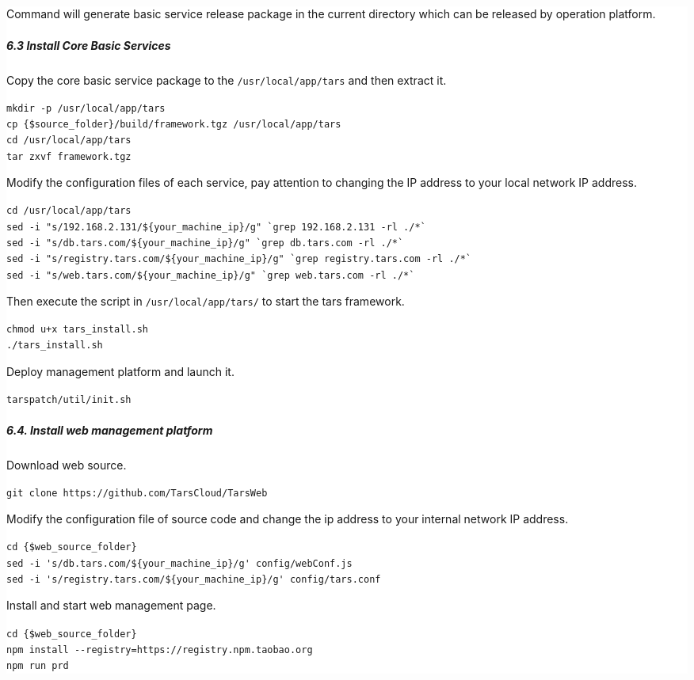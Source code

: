 Command will generate basic service release package in the current directory which can be released by operation platform.

##### 6.3 Install Core Basic Services

Copy the core basic service package to the `/usr/local/app/tars` and then extract it.

```
mkdir -p /usr/local/app/tars
cp {$source_folder}/build/framework.tgz /usr/local/app/tars
cd /usr/local/app/tars
tar zxvf framework.tgz
```

Modify the configuration files of each service, pay attention to changing the IP address to your local network IP address.

```$xslt
cd /usr/local/app/tars
sed -i "s/192.168.2.131/${your_machine_ip}/g" `grep 192.168.2.131 -rl ./*`
sed -i "s/db.tars.com/${your_machine_ip}/g" `grep db.tars.com -rl ./*`
sed -i "s/registry.tars.com/${your_machine_ip}/g" `grep registry.tars.com -rl ./*`
sed -i "s/web.tars.com/${your_machine_ip}/g" `grep web.tars.com -rl ./*`
```

Then execute the script in `/usr/local/app/tars/` to start the tars framework.

```$xslt
chmod u+x tars_install.sh
./tars_install.sh
```

Deploy management platform and launch it.

```$xslt
tarspatch/util/init.sh
```

##### 6.4. Install web management platform

Download web source.

```$xslt
git clone https://github.com/TarsCloud/TarsWeb
```

Modify the configuration file of source code and change the ip address to your internal network IP address.

```$xslt
cd {$web_source_folder}
sed -i 's/db.tars.com/${your_machine_ip}/g' config/webConf.js
sed -i 's/registry.tars.com/${your_machine_ip}/g' config/tars.conf
```

Install and start web management page.

```$xslt
cd {$web_source_folder}
npm install --registry=https://registry.npm.taobao.org
npm run prd
```

